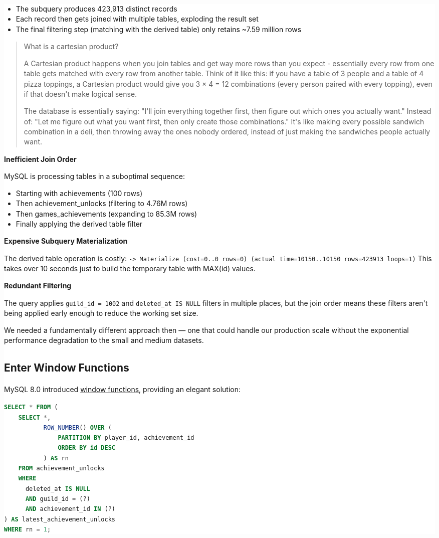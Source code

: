 - The subquery produces 423,913 distinct records
- Each record then gets joined with multiple tables, exploding the result set
- The final filtering step (matching with the derived table) only retains ~7.59 million rows

> What is a cartesian product?
>
> A Cartesian product happens when you join tables and get way more rows than you expect - essentially every row from one table gets matched with every row from another table.
Think of it like this: if you have a table of 3 people and a table of 4 pizza toppings, a Cartesian product would give you 3 × 4 = 12 combinations (every person paired with every topping), even if that doesn't make logical sense.
>
> The database is essentially saying: "I'll join everything together first, then figure out which ones you actually want." Instead of: "Let me figure out what you want first, then only create those combinations."
It's like making every possible sandwich combination in a deli, then throwing away the ones nobody ordered, instead of just making the sandwiches people actually want.

**Inefficient Join Order**

MySQL is processing tables in a suboptimal sequence:

- Starting with achievements (100 rows)
- Then achievement_unlocks (filtering to 4.76M rows)
- Then games_achievements (expanding to 85.3M rows)
- Finally applying the derived table filter

**Expensive Subquery Materialization**

The derived table operation is costly:
`-> Materialize (cost=0..0 rows=0) (actual time=10150..10150 rows=423913 loops=1)`
This takes over 10 seconds just to build the temporary table with MAX(id) values.

**Redundant Filtering**

The query applies `guild_id = 1002` and `deleted_at IS NULL` filters in multiple places, but the join order means these filters aren't being applied early enough to reduce the working set size.

We needed a fundamentally different approach then — one that could handle our production scale without the exponential performance degradation to the small and medium datasets.

## Enter Window Functions

MySQL 8.0 introduced <a href="https://dev.mysql.com/doc/refman/9.4/en/window-functions.html" target="_blank">window functions</a>, providing an elegant solution:


```sql
SELECT * FROM (
    SELECT *,
           ROW_NUMBER() OVER (
               PARTITION BY player_id, achievement_id
               ORDER BY id DESC
           ) AS rn
    FROM achievement_unlocks
    WHERE
      deleted_at IS NULL
      AND guild_id = (?)
      AND achievement_id IN (?)
) AS latest_achievement_unlocks
WHERE rn = 1;
```
